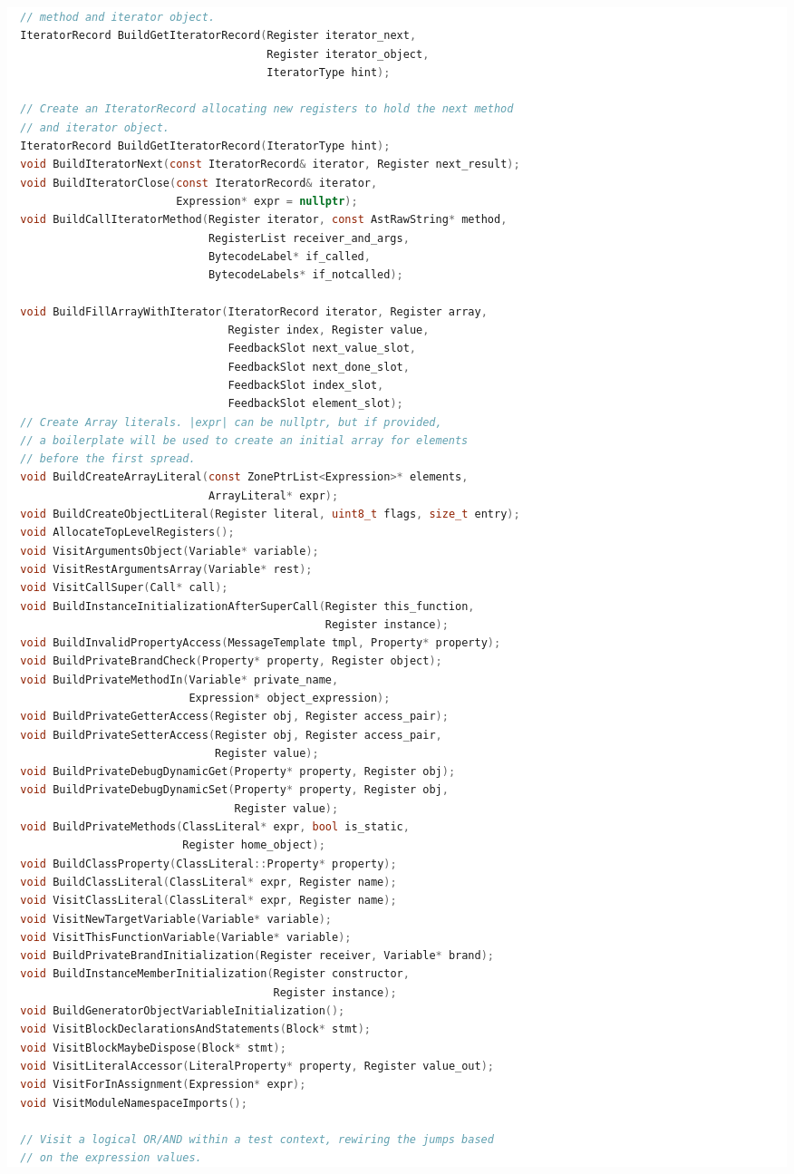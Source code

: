 ```c
  // method and iterator object.
  IteratorRecord BuildGetIteratorRecord(Register iterator_next,
                                        Register iterator_object,
                                        IteratorType hint);

  // Create an IteratorRecord allocating new registers to hold the next method
  // and iterator object.
  IteratorRecord BuildGetIteratorRecord(IteratorType hint);
  void BuildIteratorNext(const IteratorRecord& iterator, Register next_result);
  void BuildIteratorClose(const IteratorRecord& iterator,
                          Expression* expr = nullptr);
  void BuildCallIteratorMethod(Register iterator, const AstRawString* method,
                               RegisterList receiver_and_args,
                               BytecodeLabel* if_called,
                               BytecodeLabels* if_notcalled);

  void BuildFillArrayWithIterator(IteratorRecord iterator, Register array,
                                  Register index, Register value,
                                  FeedbackSlot next_value_slot,
                                  FeedbackSlot next_done_slot,
                                  FeedbackSlot index_slot,
                                  FeedbackSlot element_slot);
  // Create Array literals. |expr| can be nullptr, but if provided,
  // a boilerplate will be used to create an initial array for elements
  // before the first spread.
  void BuildCreateArrayLiteral(const ZonePtrList<Expression>* elements,
                               ArrayLiteral* expr);
  void BuildCreateObjectLiteral(Register literal, uint8_t flags, size_t entry);
  void AllocateTopLevelRegisters();
  void VisitArgumentsObject(Variable* variable);
  void VisitRestArgumentsArray(Variable* rest);
  void VisitCallSuper(Call* call);
  void BuildInstanceInitializationAfterSuperCall(Register this_function,
                                                 Register instance);
  void BuildInvalidPropertyAccess(MessageTemplate tmpl, Property* property);
  void BuildPrivateBrandCheck(Property* property, Register object);
  void BuildPrivateMethodIn(Variable* private_name,
                            Expression* object_expression);
  void BuildPrivateGetterAccess(Register obj, Register access_pair);
  void BuildPrivateSetterAccess(Register obj, Register access_pair,
                                Register value);
  void BuildPrivateDebugDynamicGet(Property* property, Register obj);
  void BuildPrivateDebugDynamicSet(Property* property, Register obj,
                                   Register value);
  void BuildPrivateMethods(ClassLiteral* expr, bool is_static,
                           Register home_object);
  void BuildClassProperty(ClassLiteral::Property* property);
  void BuildClassLiteral(ClassLiteral* expr, Register name);
  void VisitClassLiteral(ClassLiteral* expr, Register name);
  void VisitNewTargetVariable(Variable* variable);
  void VisitThisFunctionVariable(Variable* variable);
  void BuildPrivateBrandInitialization(Register receiver, Variable* brand);
  void BuildInstanceMemberInitialization(Register constructor,
                                         Register instance);
  void BuildGeneratorObjectVariableInitialization();
  void VisitBlockDeclarationsAndStatements(Block* stmt);
  void VisitBlockMaybeDispose(Block* stmt);
  void VisitLiteralAccessor(LiteralProperty* property, Register value_out);
  void VisitForInAssignment(Expression* expr);
  void VisitModuleNamespaceImports();

  // Visit a logical OR/AND within a test context, rewiring the jumps based
  // on the expression values.
```